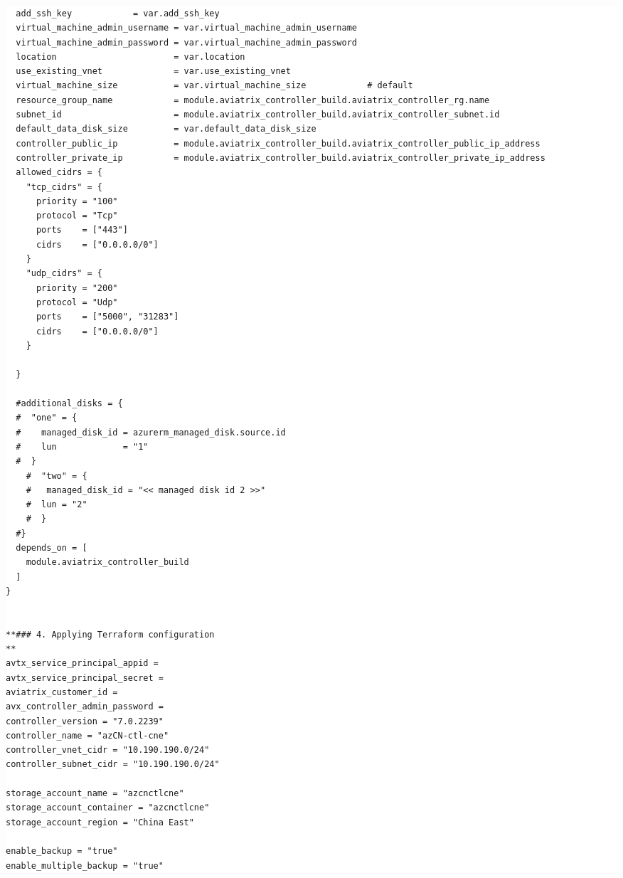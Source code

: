 ```hcl
  add_ssh_key			 = var.add_ssh_key
  virtual_machine_admin_username = var.virtual_machine_admin_username
  virtual_machine_admin_password = var.virtual_machine_admin_password
  location                       = var.location
  use_existing_vnet              = var.use_existing_vnet
  virtual_machine_size           = var.virtual_machine_size            # default
  resource_group_name            = module.aviatrix_controller_build.aviatrix_controller_rg.name
  subnet_id                      = module.aviatrix_controller_build.aviatrix_controller_subnet.id
  default_data_disk_size         = var.default_data_disk_size
  controller_public_ip           = module.aviatrix_controller_build.aviatrix_controller_public_ip_address
  controller_private_ip          = module.aviatrix_controller_build.aviatrix_controller_private_ip_address
  allowed_cidrs = {
    "tcp_cidrs" = {
      priority = "100"
      protocol = "Tcp"
      ports    = ["443"]
      cidrs    = ["0.0.0.0/0"]
    }
    "udp_cidrs" = {
      priority = "200"
      protocol = "Udp"
      ports    = ["5000", "31283"]
      cidrs    = ["0.0.0.0/0"]
    }

  }

  #additional_disks = {
  #  "one" = {
  #    managed_disk_id = azurerm_managed_disk.source.id
  #    lun             = "1"
  #  }
    #  "two" = {
    #   managed_disk_id = "<< managed disk id 2 >>"
    #  lun = "2"
    #  }
  #}
  depends_on = [
    module.aviatrix_controller_build
  ]
}


**### 4. Applying Terraform configuration 
**
avtx_service_principal_appid = 
avtx_service_principal_secret = 
aviatrix_customer_id = 
avx_controller_admin_password = 
controller_version = "7.0.2239"
controller_name = "azCN-ctl-cne"
controller_vnet_cidr = "10.190.190.0/24"
controller_subnet_cidr = "10.190.190.0/24"

storage_account_name = "azcnctlcne"
storage_account_container = "azcnctlcne"
storage_account_region = "China East"

enable_backup = "true"
enable_multiple_backup = "true"
```